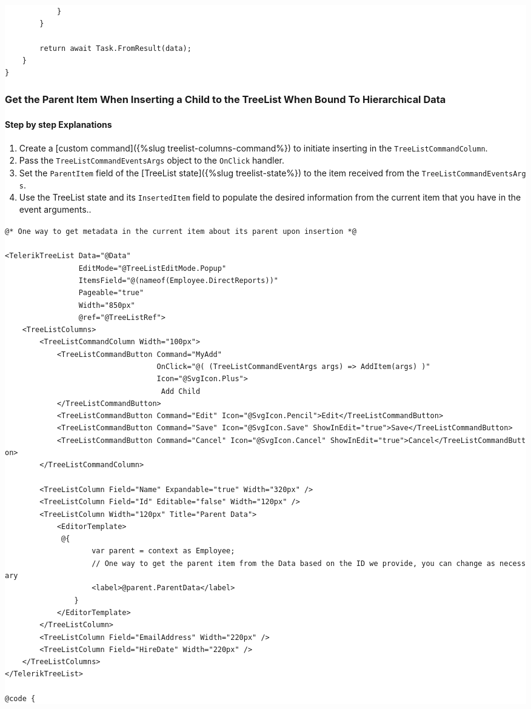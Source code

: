 ````RAZOR
            }
        }

        return await Task.FromResult(data);
    }
}
````

### Get the Parent Item When Inserting a Child to the TreeList When Bound To Hierarchical Data

#### Step by step Explanations

1. Create a [custom command]({%slug treelist-columns-command%}) to initiate inserting in the `TreeListCommandColumn`.
1. Pass the `TreeListCommandEventsArgs` object to the `OnClick` handler.
1. Set the `ParentItem` field of the [TreeList state]({%slug treelist-state%}) to the item received from the `TreeListCommandEventsArgs`.
1. Use the TreeList state and its `InsertedItem` field to populate the desired information from the current item that you have in the event arguments..


````RAZOR
@* One way to get metadata in the current item about its parent upon insertion *@

<TelerikTreeList Data="@Data"
                 EditMode="@TreeListEditMode.Popup"
                 ItemsField="@(nameof(Employee.DirectReports))"
                 Pageable="true" 
                 Width="850px" 
                 @ref="@TreeListRef">
    <TreeListColumns>
        <TreeListCommandColumn Width="100px">
            <TreeListCommandButton Command="MyAdd"
                                   OnClick="@( (TreeListCommandEventArgs args) => AddItem(args) )"
                                   Icon="@SvgIcon.Plus">
                                    Add Child
            </TreeListCommandButton>
            <TreeListCommandButton Command="Edit" Icon="@SvgIcon.Pencil">Edit</TreeListCommandButton>
            <TreeListCommandButton Command="Save" Icon="@SvgIcon.Save" ShowInEdit="true">Save</TreeListCommandButton>
            <TreeListCommandButton Command="Cancel" Icon="@SvgIcon.Cancel" ShowInEdit="true">Cancel</TreeListCommandButton>
        </TreeListCommandColumn>

        <TreeListColumn Field="Name" Expandable="true" Width="320px" />
        <TreeListColumn Field="Id" Editable="false" Width="120px" />
        <TreeListColumn Width="120px" Title="Parent Data">
            <EditorTemplate>
             @{
                    var parent = context as Employee;
                    // One way to get the parent item from the Data based on the ID we provide, you can change as necessary 
                    <label>@parent.ParentData</label>
                }
            </EditorTemplate>
        </TreeListColumn>
        <TreeListColumn Field="EmailAddress" Width="220px" />
        <TreeListColumn Field="HireDate" Width="220px" />
    </TreeListColumns>
</TelerikTreeList>

@code {
````